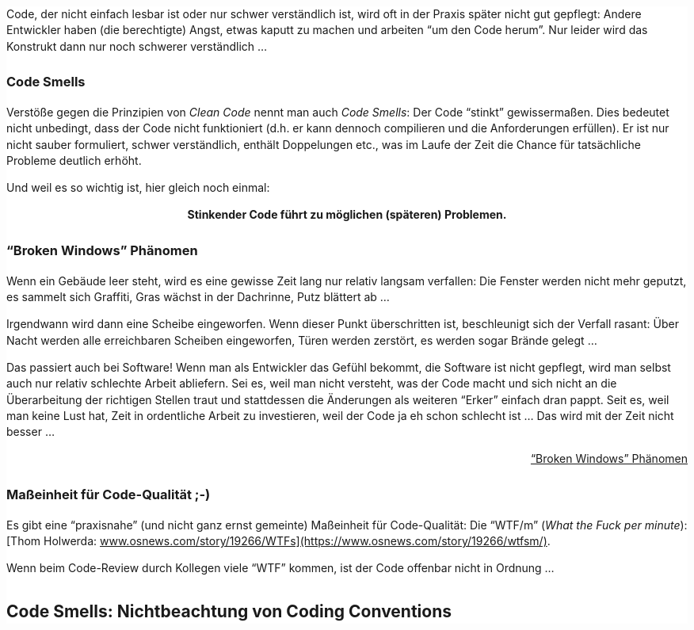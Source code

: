 Code, der nicht einfach lesbar ist oder nur schwer verständlich ist,
wird oft in der Praxis später nicht gut gepflegt: Andere Entwickler
haben (die berechtigte) Angst, etwas kaputt zu machen und arbeiten “um
den Code herum”. Nur leider wird das Konstrukt dann nur noch schwerer
verständlich …

### Code Smells

Verstöße gegen die Prinzipien von *Clean Code* nennt man auch *Code
Smells*: Der Code “stinkt” gewissermaßen. Dies bedeutet nicht unbedingt,
dass der Code nicht funktioniert (d.h. er kann dennoch compilieren und
die Anforderungen erfüllen). Er ist nur nicht sauber formuliert, schwer
verständlich, enthält Doppelungen etc., was im Laufe der Zeit die Chance
für tatsächliche Probleme deutlich erhöht.

Und weil es so wichtig ist, hier gleich noch einmal:

<div align="center">

**Stinkender Code führt zu möglichen (späteren) Problemen.**

</div>

### “Broken Windows” Phänomen

Wenn ein Gebäude leer steht, wird es eine gewisse Zeit lang nur relativ
langsam verfallen: Die Fenster werden nicht mehr geputzt, es sammelt
sich Graffiti, Gras wächst in der Dachrinne, Putz blättert ab …

Irgendwann wird dann eine Scheibe eingeworfen. Wenn dieser Punkt
überschritten ist, beschleunigt sich der Verfall rasant: Über Nacht
werden alle erreichbaren Scheiben eingeworfen, Türen werden zerstört, es
werden sogar Brände gelegt …

Das passiert auch bei Software! Wenn man als Entwickler das Gefühl
bekommt, die Software ist nicht gepflegt, wird man selbst auch nur
relativ schlechte Arbeit abliefern. Sei es, weil man nicht versteht, was
der Code macht und sich nicht an die Überarbeitung der richtigen Stellen
traut und stattdessen die Änderungen als weiteren “Erker” einfach dran
pappt. Seit es, weil man keine Lust hat, Zeit in ordentliche Arbeit zu
investieren, weil der Code ja eh schon schlecht ist … Das wird mit der
Zeit nicht besser …

<p align="right"><a href="https://en.wikipedia.org/wiki/Broken_windows_theory">“Broken Windows” Phänomen</a></p>

### Maßeinheit für Code-Qualität ;-)

Es gibt eine “praxisnahe” (und nicht ganz ernst gemeinte) Maßeinheit für
Code-Qualität: Die “WTF/m” (*What the Fuck per minute*): [Thom Holwerda:
www.osnews.com/story/19266/WTFs](https://www.osnews.com/story/19266/wtfsm/).

Wenn beim Code-Review durch Kollegen viele “WTF” kommen, ist der Code
offenbar nicht in Ordnung …

## Code Smells: Nichtbeachtung von Coding Conventions
